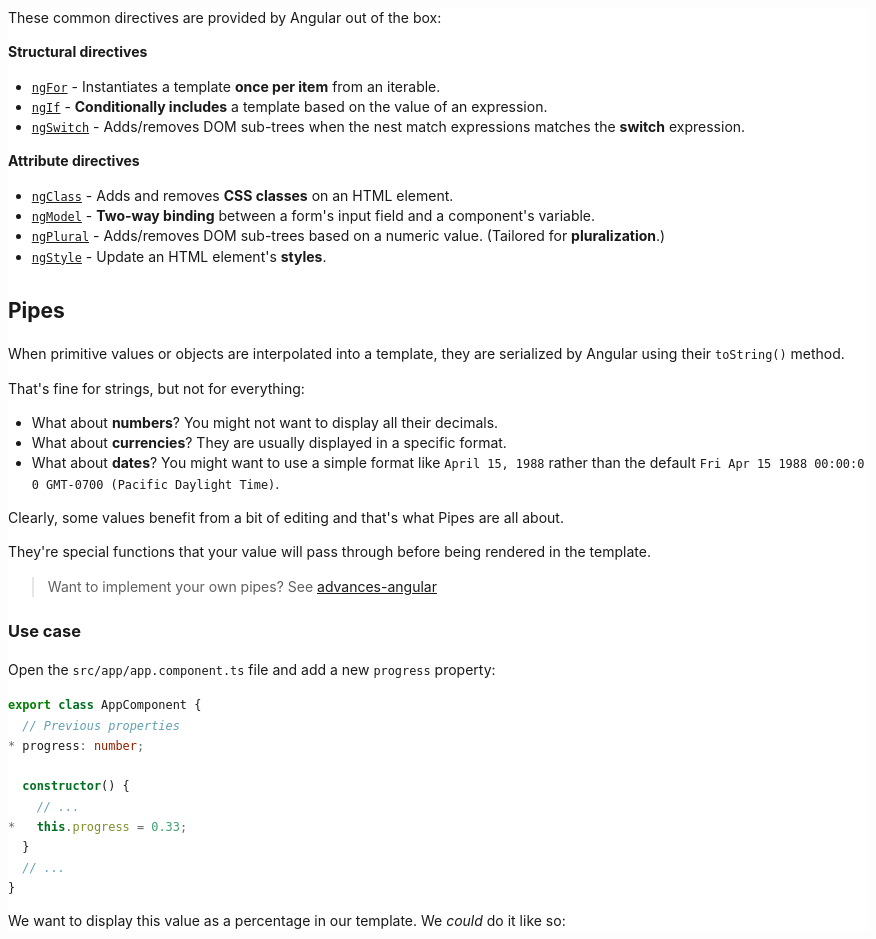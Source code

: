 These common directives are provided by Angular out of the box:

**Structural directives**

* [`ngFor`][angular-docs-ng-for] - Instantiates a template **once per item** from an iterable.
* [`ngIf`][angular-docs-ng-if] - **Conditionally includes** a template based on the value of an expression.
* [`ngSwitch`][angular-docs-ng-switch] - Adds/removes DOM sub-trees when the nest match expressions matches the **switch** expression.

**Attribute directives**

* [`ngClass`][angular-docs-ng-class] - Adds and removes **CSS classes** on an HTML element.
* [`ngModel`][angular-docs-ng-model] - **Two-way binding** between a form's input field and a component's variable.
* [`ngPlural`][angular-docs-ng-plural] - Adds/removes DOM sub-trees based on a numeric value. (Tailored for **pluralization**.)
* [`ngStyle`][angular-docs-ng-style] - Update an HTML element's **styles**.


## Pipes

When primitive values or objects are interpolated into a template, they are serialized by Angular using their `toString()` method.

That's fine for strings, but not for everything:

* What about **numbers**? You might not want to display all their decimals.
* What about **currencies**? They are usually displayed in a specific format.
* What about **dates**? You might want to use a simple format like `April 15, 1988` rather than the default `Fri Apr 15 1988 00:00:00 GMT-0700 (Pacific Daylight Time)`.

Clearly, some values benefit from a bit of editing and that's what Pipes are all about.

They're special functions that your value will pass through before being rendered in the template.

> Want to implement your own pipes? See [advances-angular][advanced-angular-subject]

### Use case

Open the `src/app/app.component.ts` file and add a new `progress` property:

```ts
export class AppComponent {
  // Previous properties
* progress: number;

  constructor() {
    // ...
*   this.progress = 0.33;
  }
  // ...
}
```

We want to display this value as a percentage in our template. We _could_ do it like so:


[angular]: https://angular.io
[angular-guide]: https://angular.io/guide/architecture
[angular-tour-of-heroes]: https://angular.io/tutorial
[chrome]: https://www.google.com/chrome/
[js]: ../js/
[js-modules]: ../js-modules/
[js-classes]: ../js-classes/
[ts-subject]: ../ts
[ajax]: https://developer.mozilla.org/en-US/docs/AJAX/Getting_Started
[jquery]: http://jquery.com
[html-history-api]: https://developer.mozilla.org/en-US/docs/Web/API/History_API
[web-components]: https://developer.mozilla.org/en-US/docs/Web/Web_Components
[ts]: https://www.typescriptlang.org
[chrome-dev]: https://developers.google.com/web/tools/chrome-devtools/console/
[angular-docs-ng-module]: https://angular.io/api/core/NgModule
[angular-docs-component]: https://angular.io/api/core/Component
[angular-component-styles]: https://angular.io/guide/component-styles
[dom-event]: https://developer.mozilla.org/en-US/docs/Web/API/Event
[angular-docs-ng-for]: https://angular.io/api/common/NgForOf
[angular-docs-ng-if]: https://angular.io/api/common/NgIf
[angular-docs-ng-switch]: https://angular.io/api/common/NgSwitch
[angular-structural-directives]: https://angular.io/guide/structural-directives
[advanced-angular-subject]: ../advanced-angular
[angular-docs-ng-class]: https://angular.io/api/common/NgClass
[angular-docs-ng-model]: https://angular.io/api/forms/NgModel
[angular-docs-ng-plural]: https://angular.io/api/common/NgPlural
[angular-docs-ng-style]: https://angular.io/api/common/NgStyle
[angular-docs-currency-pipe]: https://angular.io/api/common/CurrencyPipe
[angular-docs-date-pipe]: https://angular.io/api/common/DatePipe
[angular-docs-decimal-pipe]: https://angular.io/api/common/DecimalPipe
[angular-docs-lowercase-pipe]: https://angular.io/api/common/LowerCasePipe
[angular-docs-percent-pipe]: https://angular.io/api/common/PercentPipe
[angular-docs-titlecase-pipe]: https://angular.io/api/common/TitleCasePipe
[angular-docs-uppercase-pipe]: https://angular.io/api/common/UpperCasePipe
[angular-pipes]: https://angular.io/guide/pipes
[angular-docs-injectable]: https://angular.io/api/core/Injectable
[di]: https://en.wikipedia.org/wiki/Dependency_injection
[ioc]: https://en.wikipedia.org/wiki/Inversion_of_control
[js-promise]: https://developer.mozilla.org/en-US/docs/Web/JavaScript/Reference/Global_Objects/Promise
[rxjs]: http://reactivex.io/rxjs/
[rxjs-subject]: ../rxjs
[intro-to-reactive-programming]: https://gist.github.com/staltz/868e7e9bc2a7b8c1f754
[angular-docs-http-client]: https://angular.io/guide/http
[js-array-map]: https://developer.mozilla.org/en-US/docs/Web/JavaScript/Reference/Global_Objects/Array/map
[observable-map]: http://reactivex.io/rxjs/class/es6/Observable.js~Observable.html#instance-method-map
[angular-docs-http-response]: https://angular.io/api/common/http/HttpResponse
[angular-docs-input]: https://angular.io/api/core/Input
[angular-docs-event-emitter]: https://angular.io/api/core/EventEmitter
[angular-docs-output]: https://angular.io/api/core/Output
[angular-component-interaction]: https://angular.io/guide/component-interaction
[a-guide-to-web-components]: https://css-tricks.com/modular-future-web-components/
[angular-cli]: https://mediacomem.github.io/comem-masrad-dfa/latest/subjects/angular-cli/?home=https%3A%2F%2Fmediacomem.github.io%2Fcomem-devmobil%2Flatest
[angular-api]: https://angular.io/api
[angular-testing]: https://angular.io/guide/testing
[angular-2-series-components]: http://blog.ionic.io/angular-2-series-components/
[understanding-angular-observables]: https://hackernoon.com/understanding-creating-and-subscribing-to-observables-in-angular-426dbf0b04a3